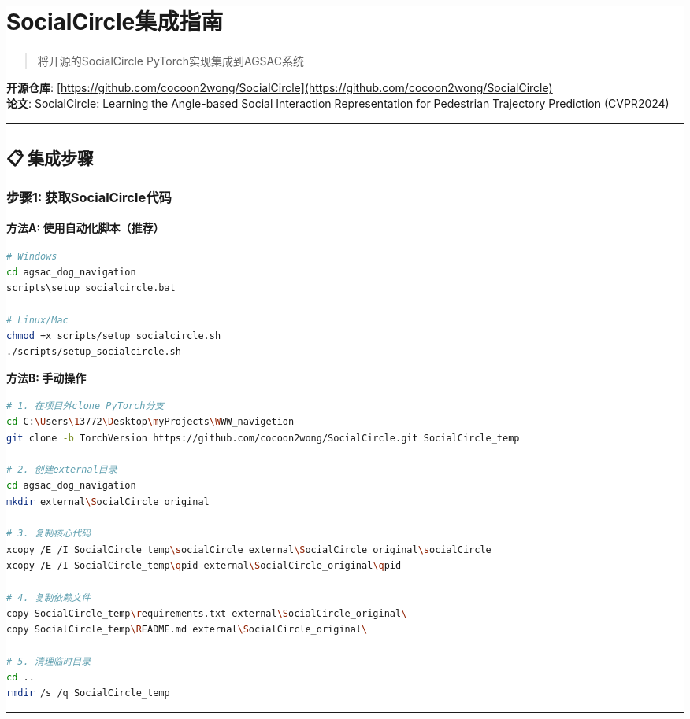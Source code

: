 # SocialCircle集成指南

> 将开源的SocialCircle PyTorch实现集成到AGSAC系统

**开源仓库**: [https://github.com/cocoon2wong/SocialCircle](https://github.com/cocoon2wong/SocialCircle)  
**论文**: SocialCircle: Learning the Angle-based Social Interaction Representation for Pedestrian Trajectory Prediction (CVPR2024)

---

## 📋 集成步骤

### **步骤1: 获取SocialCircle代码**

**方法A: 使用自动化脚本（推荐）**

```bash
# Windows
cd agsac_dog_navigation
scripts\setup_socialcircle.bat

# Linux/Mac
chmod +x scripts/setup_socialcircle.sh
./scripts/setup_socialcircle.sh
```

**方法B: 手动操作**

```bash
# 1. 在项目外clone PyTorch分支
cd C:\Users\13772\Desktop\myProjects\WWW_navigetion
git clone -b TorchVersion https://github.com/cocoon2wong/SocialCircle.git SocialCircle_temp

# 2. 创建external目录
cd agsac_dog_navigation
mkdir external\SocialCircle_original

# 3. 复制核心代码
xcopy /E /I SocialCircle_temp\socialCircle external\SocialCircle_original\socialCircle
xcopy /E /I SocialCircle_temp\qpid external\SocialCircle_original\qpid

# 4. 复制依赖文件
copy SocialCircle_temp\requirements.txt external\SocialCircle_original\
copy SocialCircle_temp\README.md external\SocialCircle_original\

# 5. 清理临时目录
cd ..
rmdir /s /q SocialCircle_temp
```

---
